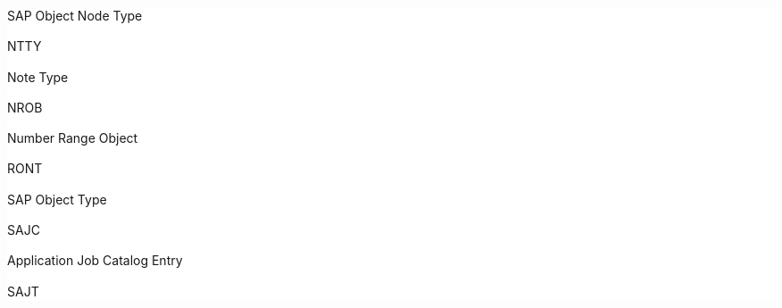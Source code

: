 SAP Object Node Type

</td>
</tr>
<tr>
<td valign="top">

NTTY

</td>
<td valign="top">

Note Type

</td>
</tr>
<tr>
<td valign="top">

NROB

</td>
<td valign="top">

Number Range Object

</td>
</tr>
<tr>
<td valign="top">

RONT

</td>
<td valign="top">

SAP Object Type

</td>
</tr>
<tr>
<td valign="top">

SAJC

</td>
<td valign="top">

Application Job Catalog Entry

</td>
</tr>
<tr>
<td valign="top">

SAJT

</td>
<td valign="top">
